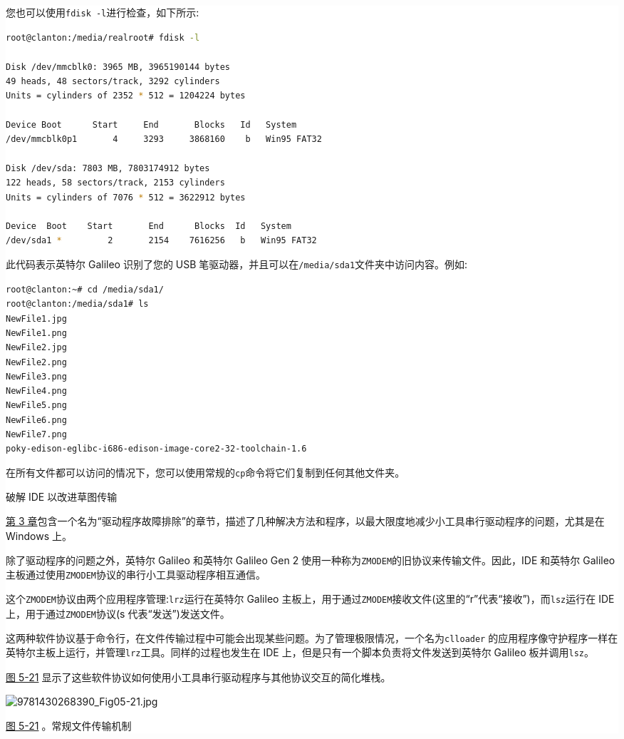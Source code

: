 您也可以使用`fdisk -l`进行检查，如下所示:

```sh
root@clanton:/media/realroot# fdisk -l

Disk /dev/mmcblk0: 3965 MB, 3965190144 bytes
49 heads, 48 sectors/track, 3292 cylinders
Units = cylinders of 2352 * 512 = 1204224 bytes

Device Boot      Start     End       Blocks   Id   System
/dev/mmcblk0p1       4     3293     3868160    b   Win95 FAT32

Disk /dev/sda: 7803 MB, 7803174912 bytes
122 heads, 58 sectors/track, 2153 cylinders
Units = cylinders of 7076 * 512 = 3622912 bytes

Device  Boot    Start       End      Blocks  Id   System
/dev/sda1 *         2       2154    7616256   b   Win95 FAT32
```

此代码表示英特尔 Galileo 识别了您的 USB 笔驱动器，并且可以在`/media/sda1`文件夹中访问内容。例如:

```sh
root@clanton:~# cd /media/sda1/
root@clanton:/media/sda1# ls
NewFile1.jpg
NewFile1.png
NewFile2.jpg
NewFile2.png
NewFile3.png
NewFile4.png
NewFile5.png
NewFile6.png
NewFile7.png
poky-edison-eglibc-i686-edison-image-core2-32-toolchain-1.6
```

在所有文件都可以访问的情况下，您可以使用常规的`cp`命令将它们复制到任何其他文件夹。

破解 IDE 以改进草图传输

[第 3 章](03.html)包含一个名为“驱动程序故障排除”的章节，描述了几种解决方法和程序，以最大限度地减少小工具串行驱动程序的问题，尤其是在 Windows 上。

除了驱动程序的问题之外，英特尔 Galileo 和英特尔 Galileo Gen 2 使用一种称为`ZMODEM`的旧协议来传输文件。因此，IDE 和英特尔 Galileo 主板通过使用`ZMODEM`协议的串行小工具驱动程序相互通信。

这个`ZMODEM`协议由两个应用程序管理:`lrz`运行在英特尔 Galileo 主板上，用于通过`ZMODEM`接收文件(这里的“r”代表“接收”)，而`lsz`运行在 IDE 上，用于通过`ZMODEM`协议(s 代表“发送”)发送文件。

这两种软件协议基于命令行，在文件传输过程中可能会出现某些问题。为了管理极限情况，一个名为`clloader` 的应用程序像守护程序一样在英特尔主板上运行，并管理`lrz`工具。同样的过程也发生在 IDE 上，但是只有一个脚本负责将文件发送到英特尔 Galileo 板并调用`lsz`。

[图 5-21](#Fig21) 显示了这些软件协议如何使用小工具串行驱动程序与其他协议交互的简化堆栈。

![9781430268390_Fig05-21.jpg](images/9781430268390_Fig05-21.jpg)

[图 5-21](#_Fig21) 。常规文件传输机制
